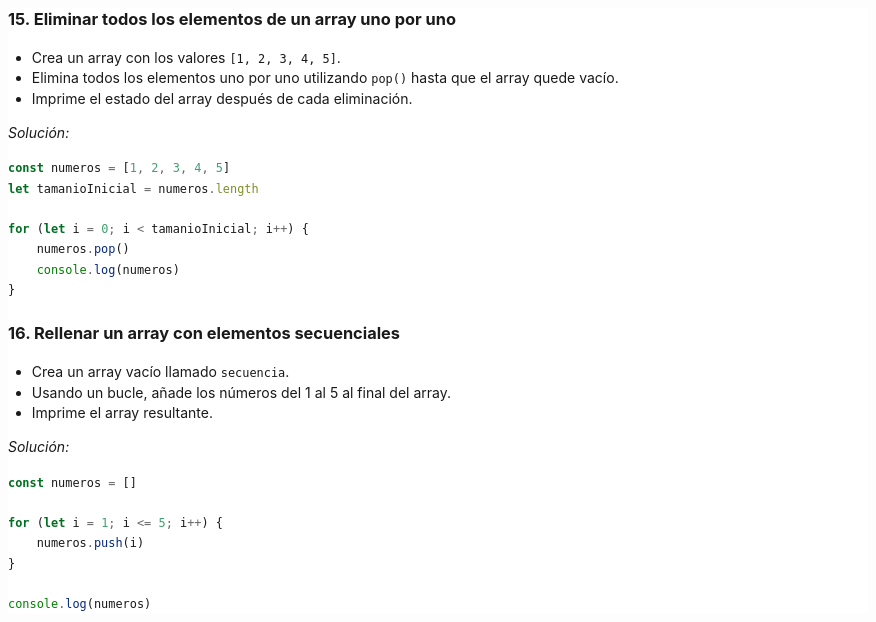 ### 15. **Eliminar todos los elementos de un array uno por uno**
   - Crea un array con los valores `[1, 2, 3, 4, 5]`.
   - Elimina todos los elementos uno por uno utilizando `pop()` hasta que el array quede vacío.
   - Imprime el estado del array después de cada eliminación.

*Solución:*
```javascript
const numeros = [1, 2, 3, 4, 5]
let tamanioInicial = numeros.length

for (let i = 0; i < tamanioInicial; i++) {
    numeros.pop()
    console.log(numeros)
}
```

### 16. **Rellenar un array con elementos secuenciales**
   - Crea un array vacío llamado `secuencia`.
   - Usando un bucle, añade los números del 1 al 5 al final del array.
   - Imprime el array resultante.

*Solución:*
```javascript
const numeros = []

for (let i = 1; i <= 5; i++) {
    numeros.push(i)
}

console.log(numeros)
```
